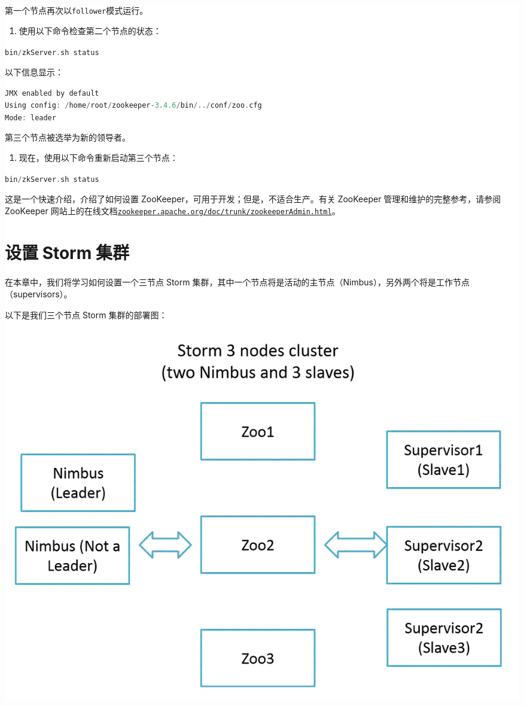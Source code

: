 第一个节点再次以`follower`模式运行。

1.  使用以下命令检查第二个节点的状态：

```scala
bin/zkServer.sh status   
```

以下信息显示：

```scala
JMX enabled by default 
Using config: /home/root/zookeeper-3.4.6/bin/../conf/zoo.cfg 
Mode: leader  
```

第三个节点被选举为新的领导者。

1.  现在，使用以下命令重新启动第三个节点：

```scala
bin/zkServer.sh status  
```

这是一个快速介绍，介绍了如何设置 ZooKeeper，可用于开发；但是，不适合生产。有关 ZooKeeper 管理和维护的完整参考，请参阅 ZooKeeper 网站上的在线文档[`zookeeper.apache.org/doc/trunk/zookeeperAdmin.html`](http://zookeeper.apache.org/doc/trunk/zookeeperAdmin.html)。

# 设置 Storm 集群

在本章中，我们将学习如何设置一个三节点 Storm 集群，其中一个节点将是活动的主节点（Nimbus），另外两个将是工作节点（supervisors）。

以下是我们三个节点 Storm 集群的部署图：

![](img/00008.gif)
